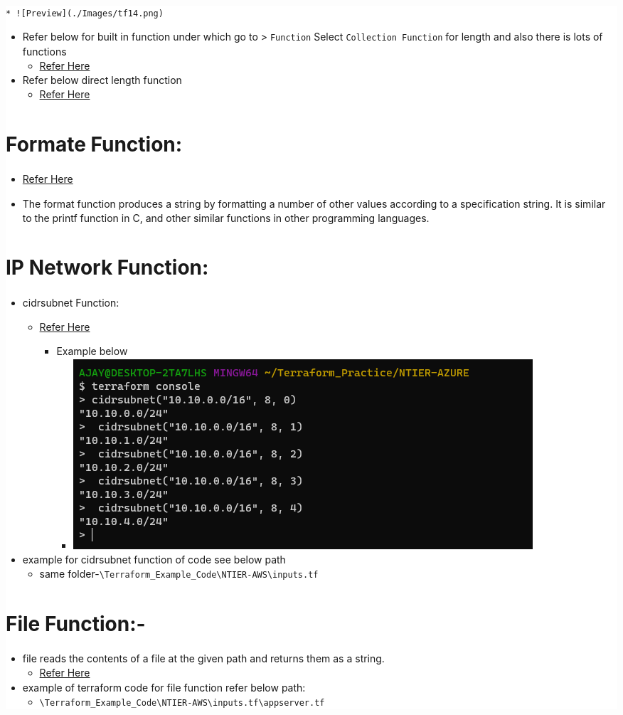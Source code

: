     * ![Preview](./Images/tf14.png)
* Refer below for built in function under which go to > `Function` Select `Collection Function` for length and also there is lots of functions
  * [Refer Here](https://developer.hashicorp.com/terraform/language/functions)    
* Refer below direct length function
    * [Refer Here](https://developer.hashicorp.com/terraform/language/functions/length)  

# Formate Function:
  * [Refer Here](https://developer.hashicorp.com/terraform/language/functions/format)
  
  * The format function produces a string by formatting a number of other values according to a specification string. It is similar to the printf function in C, and other similar functions in other programming languages.

# IP Network Function:
  * cidrsubnet Function:
    * [Refer Here](https://developer.hashicorp.com/terraform/language/functions/cidrsubnet)
    
       * Example below
         * ![Preview](./Images/tf15.png)
  * example for cidrsubnet function of code see below path
      * same folder-`\Terraform_Example_Code\NTIER-AWS\inputs.tf`  

# File Function:-
* file reads the contents of a file at the given path and returns them as a string.
  * [Refer Here](https://developer.hashicorp.com/terraform/language/functions/file)
* example of terraform code for file function refer below path:
   * `\Terraform_Example_Code\NTIER-AWS\inputs.tf\appserver.tf`  
